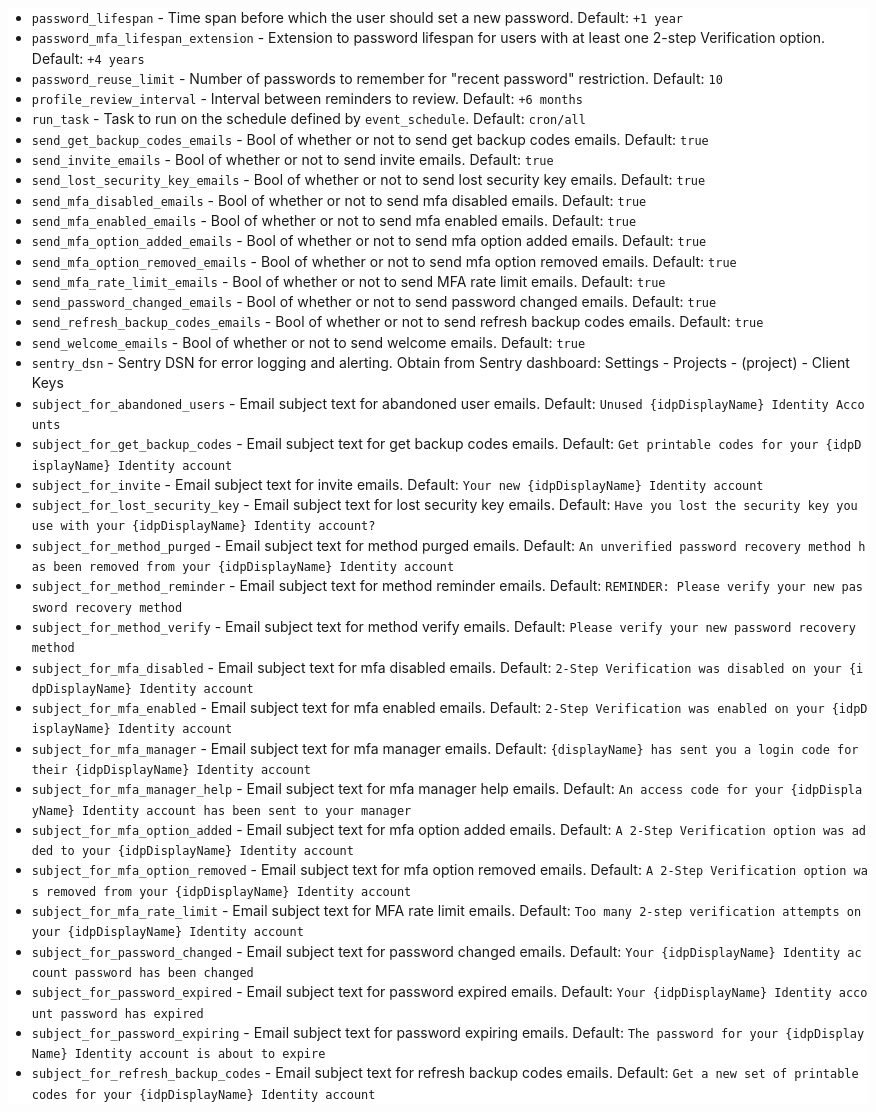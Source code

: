  - `password_lifespan` - Time span before which the user should set a new password. Default: `+1 year`
 - `password_mfa_lifespan_extension` - Extension to password lifespan for users with at least one 2-step Verification option. Default: `+4 years`
 - `password_reuse_limit` - Number of passwords to remember for "recent password" restriction. Default: `10`
 - `profile_review_interval` - Interval between reminders to review. Default: `+6 months`
 - `run_task` - Task to run on the schedule defined by `event_schedule`. Default: `cron/all`
 - `send_get_backup_codes_emails` - Bool of whether or not to send get backup codes emails. Default: `true`
 - `send_invite_emails` - Bool of whether or not to send invite emails. Default: `true`
 - `send_lost_security_key_emails` - Bool of whether or not to send lost security key emails. Default: `true`
 - `send_mfa_disabled_emails` - Bool of whether or not to send mfa disabled emails. Default: `true`
 - `send_mfa_enabled_emails` - Bool of whether or not to send mfa enabled emails. Default: `true`
 - `send_mfa_option_added_emails` - Bool of whether or not to send mfa option added emails. Default: `true`
 - `send_mfa_option_removed_emails` - Bool of whether or not to send mfa option removed emails. Default: `true`
 - `send_mfa_rate_limit_emails` - Bool of whether or not to send MFA rate limit emails. Default: `true`
 - `send_password_changed_emails` - Bool of whether or not to send password changed emails. Default: `true`
 - `send_refresh_backup_codes_emails` - Bool of whether or not to send refresh backup codes emails. Default: `true`
 - `send_welcome_emails` - Bool of whether or not to send welcome emails. Default: `true`
 - `sentry_dsn` - Sentry DSN for error logging and alerting. Obtain from Sentry dashboard: Settings - Projects - (project) - Client Keys
 - `subject_for_abandoned_users` - Email subject text for abandoned user emails. Default: `Unused {idpDisplayName} Identity Accounts`
 - `subject_for_get_backup_codes` - Email subject text for get backup codes emails. Default: `Get printable codes for your {idpDisplayName} Identity account`
 - `subject_for_invite` - Email subject text for invite emails. Default: `Your new {idpDisplayName} Identity account`
 - `subject_for_lost_security_key` - Email subject text for lost security key emails. Default: `Have you lost the security key you use with your {idpDisplayName} Identity account?`
 - `subject_for_method_purged` - Email subject text for method purged emails. Default: `An unverified password recovery method has been removed from your {idpDisplayName} Identity account`
 - `subject_for_method_reminder` - Email subject text for method reminder emails. Default: `REMINDER: Please verify your new password recovery method`
 - `subject_for_method_verify` - Email subject text for method verify emails. Default: `Please verify your new password recovery method`
 - `subject_for_mfa_disabled` - Email subject text for mfa disabled emails. Default: `2-Step Verification was disabled on your {idpDisplayName} Identity account`
 - `subject_for_mfa_enabled` - Email subject text for mfa enabled emails. Default: `2-Step Verification was enabled on your {idpDisplayName} Identity account`
 - `subject_for_mfa_manager` - Email subject text for mfa manager emails. Default: `{displayName} has sent you a login code for their {idpDisplayName} Identity account`
 - `subject_for_mfa_manager_help` - Email subject text for mfa manager help emails. Default: `An access code for your {idpDisplayName} Identity account has been sent to your manager`
 - `subject_for_mfa_option_added` - Email subject text for mfa option added emails. Default: `A 2-Step Verification option was added to your {idpDisplayName} Identity account`
 - `subject_for_mfa_option_removed` - Email subject text for mfa option removed emails. Default: `A 2-Step Verification option was removed from your {idpDisplayName} Identity account`
 - `subject_for_mfa_rate_limit` - Email subject text for MFA rate limit emails. Default: `Too many 2-step verification attempts on your {idpDisplayName} Identity account`
 - `subject_for_password_changed` - Email subject text for password changed emails. Default: `Your {idpDisplayName} Identity account password has been changed`
 - `subject_for_password_expired` - Email subject text for password expired emails. Default: `Your {idpDisplayName} Identity account password has expired`
 - `subject_for_password_expiring` - Email subject text for password expiring emails. Default: `The password for your {idpDisplayName} Identity account is about to expire`
 - `subject_for_refresh_backup_codes` - Email subject text for refresh backup codes emails. Default: `Get a new set of printable codes for your {idpDisplayName} Identity account`